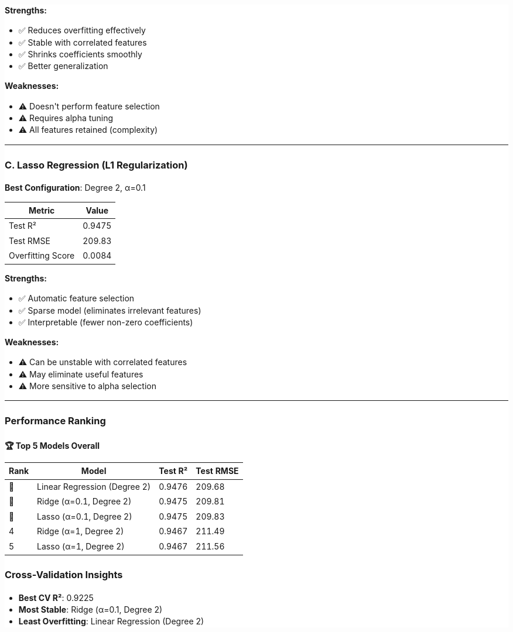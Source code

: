 **Strengths:**
- ✅ Reduces overfitting effectively
- ✅ Stable with correlated features
- ✅ Shrinks coefficients smoothly
- ✅ Better generalization

**Weaknesses:**
- ⚠️ Doesn't perform feature selection
- ⚠️ Requires alpha tuning
- ⚠️ All features retained (complexity)

---

### C. Lasso Regression (L1 Regularization)

**Best Configuration**: Degree 2, α=0.1

| Metric | Value |
|--------|-------|
| Test R² | 0.9475 |
| Test RMSE | 209.83 |
| Overfitting Score | 0.0084 |

**Strengths:**
- ✅ Automatic feature selection
- ✅ Sparse model (eliminates irrelevant features)
- ✅ Interpretable (fewer non-zero coefficients)

**Weaknesses:**
- ⚠️ Can be unstable with correlated features
- ⚠️ May eliminate useful features
- ⚠️ More sensitive to alpha selection

---

### Performance Ranking

#### 🏆 Top 5 Models Overall

| Rank | Model | Test R² | Test RMSE |
|------|-------|---------|-----------|
| 🥇 | Linear Regression (Degree 2) | 0.9476 | 209.68 |
| 🥈 | Ridge (α=0.1, Degree 2) | 0.9475 | 209.81 |
| 🥉 | Lasso (α=0.1, Degree 2) | 0.9475 | 209.83 |
| 4 | Ridge (α=1, Degree 2) | 0.9467 | 211.49 |
| 5 | Lasso (α=1, Degree 2) | 0.9467 | 211.56 |

### Cross-Validation Insights
- **Best CV R²**: 0.9225
- **Most Stable**: Ridge (α=0.1, Degree 2)
- **Least Overfitting**: Linear Regression (Degree 2)
